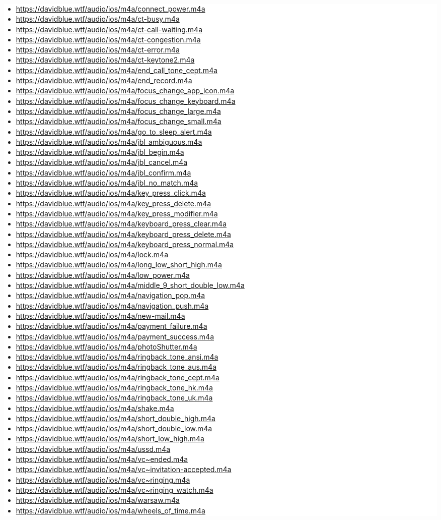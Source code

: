 - https://davidblue.wtf/audio/ios/m4a/connect_power.m4a
- https://davidblue.wtf/audio/ios/m4a/ct-busy.m4a
- https://davidblue.wtf/audio/ios/m4a/ct-call-waiting.m4a
- https://davidblue.wtf/audio/ios/m4a/ct-congestion.m4a
- https://davidblue.wtf/audio/ios/m4a/ct-error.m4a
- https://davidblue.wtf/audio/ios/m4a/ct-keytone2.m4a
- https://davidblue.wtf/audio/ios/m4a/end_call_tone_cept.m4a
- https://davidblue.wtf/audio/ios/m4a/end_record.m4a
- https://davidblue.wtf/audio/ios/m4a/focus_change_app_icon.m4a
- https://davidblue.wtf/audio/ios/m4a/focus_change_keyboard.m4a
- https://davidblue.wtf/audio/ios/m4a/focus_change_large.m4a
- https://davidblue.wtf/audio/ios/m4a/focus_change_small.m4a
- https://davidblue.wtf/audio/ios/m4a/go_to_sleep_alert.m4a
- https://davidblue.wtf/audio/ios/m4a/jbl_ambiguous.m4a
- https://davidblue.wtf/audio/ios/m4a/jbl_begin.m4a
- https://davidblue.wtf/audio/ios/m4a/jbl_cancel.m4a
- https://davidblue.wtf/audio/ios/m4a/jbl_confirm.m4a
- https://davidblue.wtf/audio/ios/m4a/jbl_no_match.m4a
- https://davidblue.wtf/audio/ios/m4a/key_press_click.m4a
- https://davidblue.wtf/audio/ios/m4a/key_press_delete.m4a
- https://davidblue.wtf/audio/ios/m4a/key_press_modifier.m4a
- https://davidblue.wtf/audio/ios/m4a/keyboard_press_clear.m4a
- https://davidblue.wtf/audio/ios/m4a/keyboard_press_delete.m4a
- https://davidblue.wtf/audio/ios/m4a/keyboard_press_normal.m4a
- https://davidblue.wtf/audio/ios/m4a/lock.m4a
- https://davidblue.wtf/audio/ios/m4a/long_low_short_high.m4a
- https://davidblue.wtf/audio/ios/m4a/low_power.m4a
- https://davidblue.wtf/audio/ios/m4a/middle_9_short_double_low.m4a
- https://davidblue.wtf/audio/ios/m4a/navigation_pop.m4a
- https://davidblue.wtf/audio/ios/m4a/navigation_push.m4a
- https://davidblue.wtf/audio/ios/m4a/new-mail.m4a
- https://davidblue.wtf/audio/ios/m4a/payment_failure.m4a
- https://davidblue.wtf/audio/ios/m4a/payment_success.m4a
- https://davidblue.wtf/audio/ios/m4a/photoShutter.m4a
- https://davidblue.wtf/audio/ios/m4a/ringback_tone_ansi.m4a
- https://davidblue.wtf/audio/ios/m4a/ringback_tone_aus.m4a
- https://davidblue.wtf/audio/ios/m4a/ringback_tone_cept.m4a
- https://davidblue.wtf/audio/ios/m4a/ringback_tone_hk.m4a
- https://davidblue.wtf/audio/ios/m4a/ringback_tone_uk.m4a
- https://davidblue.wtf/audio/ios/m4a/shake.m4a
- https://davidblue.wtf/audio/ios/m4a/short_double_high.m4a
- https://davidblue.wtf/audio/ios/m4a/short_double_low.m4a
- https://davidblue.wtf/audio/ios/m4a/short_low_high.m4a
- https://davidblue.wtf/audio/ios/m4a/ussd.m4a
- https://davidblue.wtf/audio/ios/m4a/vc~ended.m4a
- https://davidblue.wtf/audio/ios/m4a/vc~invitation-accepted.m4a
- https://davidblue.wtf/audio/ios/m4a/vc~ringing.m4a
- https://davidblue.wtf/audio/ios/m4a/vc~ringing_watch.m4a
- https://davidblue.wtf/audio/ios/m4a/warsaw.m4a
- https://davidblue.wtf/audio/ios/m4a/wheels_of_time.m4a

